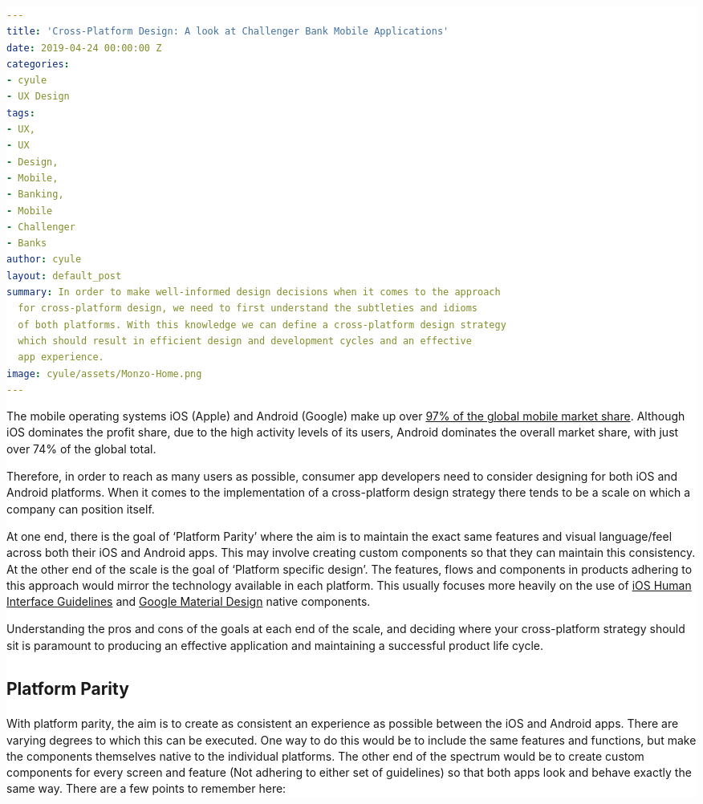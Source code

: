 ```yaml
---
title: 'Cross-Platform Design: A look at Challenger Bank Mobile Applications'
date: 2019-04-24 00:00:00 Z
categories:
- cyule
- UX Design
tags:
- UX,
- UX
- Design,
- Mobile,
- Banking,
- Mobile
- Challenger
- Banks
author: cyule
layout: default_post
summary: In order to make well-informed design decisions when it comes to the approach
  for cross-platform design, we need to first understand the subtleties and idioms
  of both platforms. With this knowledge we can define a cross-platform design strategy
  which should result in efficient design and development cycles and an effective
  app experience.
image: cyule/assets/Monzo-Home.png
---
```


The mobile operating systems iOS (Apple) and Android (Google) make up over [97% of the global mobile market share](http://gs.statcounter.com/os-market-share/mobile/worldwide). Although iOS dominates the profit share, due to the high activity levels of its users, Android dominates the overall market share, with just over 74% of the global total. 

Therefore, in order to reach as many users as possible, consumer app developers need to consider designing for both iOS and Android platforms. When it comes to the implementation of a cross-platform design strategy there tends to be a scale on which a company can position itself. 

At one end, there is the goal of ‘Platform Parity’ where the aim is to maintain the exact same features and visual language/feel across both their iOS and Android apps. This may involve creating custom components so that they can maintain this consistency. At the other end of the scale is the goal of ‘Platform specific design’. The features, flows and components in products adhering to this approach would mirror the technology available in each platform. This usually focuses more heavily on the use of [iOS Human Interface Guidelines](https://developer.apple.com/design/human-interface-guidelines/ios/overview/themes/) and [Google Material Design](https://material.io/design/) native components.

Understanding the pros and cons of the goals at each end of the scale, and deciding where your cross-platform strategy should sit is paramount to producing an effective application and maintaining a successful product life cycle.


## Platform Parity

With platform parity, the aim is to create as consistent an experience as possible between the iOS and Android apps. There are varying degrees to which this can be executed. One way to do this would be to include the same features and functions, but make the components themselves native to the individual platforms. The other end of the spectrum would be to create custom components for every screen and feature (Not adhering to either set of guidelines) so that both apps look and behave exactly the same way. There are a few points to remember here:
